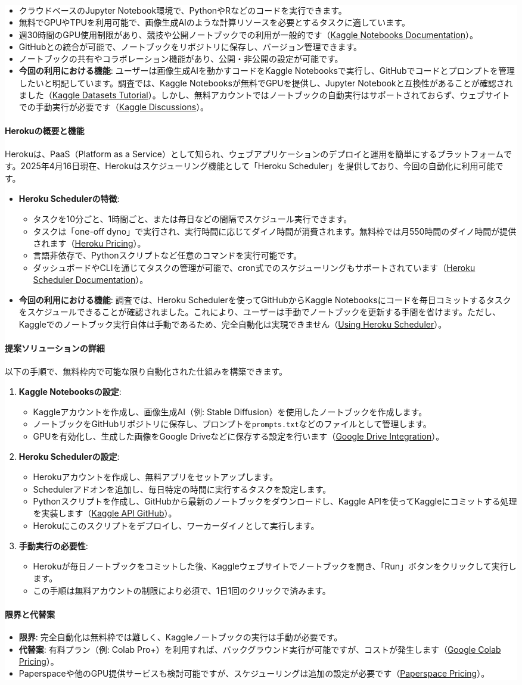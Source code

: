   - クラウドベースのJupyter Notebook環境で、PythonやRなどのコードを実行できます。
  - 無料でGPUやTPUを利用可能で、画像生成AIのような計算リソースを必要とするタスクに適しています。
  - 週30時間のGPU使用制限があり、競技や公開ノートブックでの利用が一般的です（[Kaggle Notebooks Documentation](https://www.kaggle.com/docs/notebooks)）。
  - GitHubとの統合が可能で、ノートブックをリポジトリに保存し、バージョン管理できます。
  - ノートブックの共有やコラボレーション機能があり、公開・非公開の設定が可能です。
- **今回の利用における機能**:
  ユーザーは画像生成AIを動かすコードをKaggle Notebooksで実行し、GitHubでコードとプロンプトを管理したいと明記しています。調査では、Kaggle Notebooksが無料でGPUを提供し、Jupyter Notebookと互換性があることが確認されました（[Kaggle Datasets Tutorial](https://www.datacamp.com/tutorial/tutorial-kaggle-datasets-tutorials-kaggle-notebooks)）。しかし、無料アカウントではノートブックの自動実行はサポートされておらず、ウェブサイトでの手動実行が必要です（[Kaggle Discussions](https://www.kaggle.com/discussions/product-feedback/176360)）。

#### Herokuの概要と機能

Herokuは、PaaS（Platform as a Service）として知られ、ウェブアプリケーションのデプロイと運用を簡単にするプラットフォームです。2025年4月16日現在、Herokuはスケジューリング機能として「Heroku Scheduler」を提供しており、今回の自動化に利用可能です。

- **Heroku Schedulerの特徴**:

  - タスクを10分ごと、1時間ごと、または毎日などの間隔でスケジュール実行できます。
  - タスクは「one-off dyno」で実行され、実行時間に応じてダイノ時間が消費されます。無料枠では月550時間のダイノ時間が提供されます（[Heroku Pricing](https://www.heroku.com/pricing)）。
  - 言語非依存で、Pythonスクリプトなど任意のコマンドを実行可能です。
  - ダッシュボードやCLIを通じてタスクの管理が可能で、cron式でのスケジューリングもサポートされています（[Heroku Scheduler Documentation](https://devcenter.heroku.com/articles/scheduler)）。
- **今回の利用における機能**:
  調査では、Heroku Schedulerを使ってGitHubからKaggle Notebooksにコードを毎日コミットするタスクをスケジュールできることが確認されました。これにより、ユーザーは手動でノートブックを更新する手間を省けます。ただし、Kaggleでのノートブック実行自体は手動であるため、完全自動化は実現できません（[Using Heroku Scheduler](https://dev.to/milandhar/using-heroku-scheduler-1ei9)）。

#### 提案ソリューションの詳細

以下の手順で、無料枠内で可能な限り自動化された仕組みを構築できます。

1. **Kaggle Notebooksの設定**:

   - Kaggleアカウントを作成し、画像生成AI（例: Stable Diffusion）を使用したノートブックを作成します。
   - ノートブックをGitHubリポジトリに保存し、プロンプトを`prompts.txt`などのファイルとして管理します。
   - GPUを有効化し、生成した画像をGoogle Driveなどに保存する設定を行います（[Google Drive Integration](https://colab.research.google.com/notebooks/io.ipynb)）。
2. **Heroku Schedulerの設定**:

   - Herokuアカウントを作成し、無料アプリをセットアップします。
   - Schedulerアドオンを追加し、毎日特定の時間に実行するタスクを設定します。
   - Pythonスクリプトを作成し、GitHubから最新のノートブックをダウンロードし、Kaggle APIを使ってKaggleにコミットする処理を実装します（[Kaggle API GitHub](https://github.com/Kaggle/kaggle-api)）。
   - Herokuにこのスクリプトをデプロイし、ワーカーダイノとして実行します。
3. **手動実行の必要性**:

   - Herokuが毎日ノートブックをコミットした後、Kaggleウェブサイトでノートブックを開き、「Run」ボタンをクリックして実行します。
   - この手順は無料アカウントの制限により必須で、1日1回のクリックで済みます。

#### 限界と代替案

- **限界**: 完全自動化は無料枠では難しく、Kaggleノートブックの実行は手動が必要です。
- **代替案**: 有料プラン（例: Colab Pro+）を利用すれば、バックグラウンド実行が可能ですが、コストが発生します（[Google Colab Pricing](https://colab.research.google.com/signup/pricing)）。
- Paperspaceや他のGPU提供サービスも検討可能ですが、スケジューリングは追加の設定が必要です（[Paperspace Pricing](https://www.paperspace.com/pricing)）。
